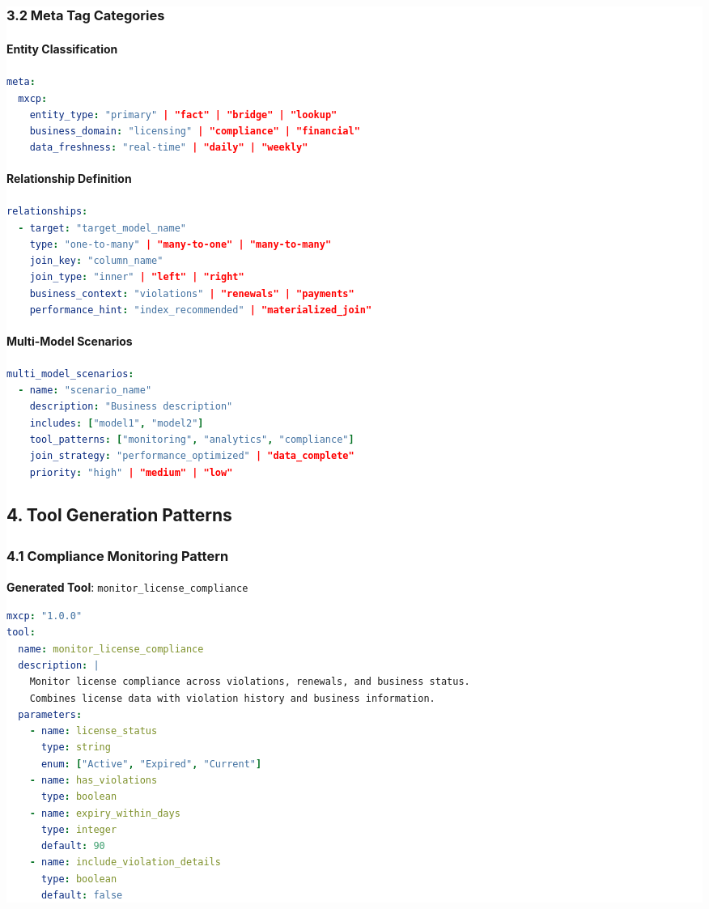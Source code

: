 ### 3.2 Meta Tag Categories

#### Entity Classification
```yaml
meta:
  mxcp:
    entity_type: "primary" | "fact" | "bridge" | "lookup"
    business_domain: "licensing" | "compliance" | "financial"
    data_freshness: "real-time" | "daily" | "weekly"
```

#### Relationship Definition
```yaml
relationships:
  - target: "target_model_name"
    type: "one-to-many" | "many-to-one" | "many-to-many"
    join_key: "column_name"
    join_type: "inner" | "left" | "right"
    business_context: "violations" | "renewals" | "payments"
    performance_hint: "index_recommended" | "materialized_join"
```

#### Multi-Model Scenarios
```yaml
multi_model_scenarios:
  - name: "scenario_name"
    description: "Business description"
    includes: ["model1", "model2"]
    tool_patterns: ["monitoring", "analytics", "compliance"]
    join_strategy: "performance_optimized" | "data_complete"
    priority: "high" | "medium" | "low"
```

## 4. Tool Generation Patterns

### 4.1 Compliance Monitoring Pattern

**Generated Tool**: `monitor_license_compliance`

```yaml
mxcp: "1.0.0"
tool:
  name: monitor_license_compliance
  description: |
    Monitor license compliance across violations, renewals, and business status.
    Combines license data with violation history and business information.
  parameters:
    - name: license_status
      type: string
      enum: ["Active", "Expired", "Current"]
    - name: has_violations
      type: boolean
    - name: expiry_within_days
      type: integer
      default: 90
    - name: include_violation_details
      type: boolean
      default: false
```
